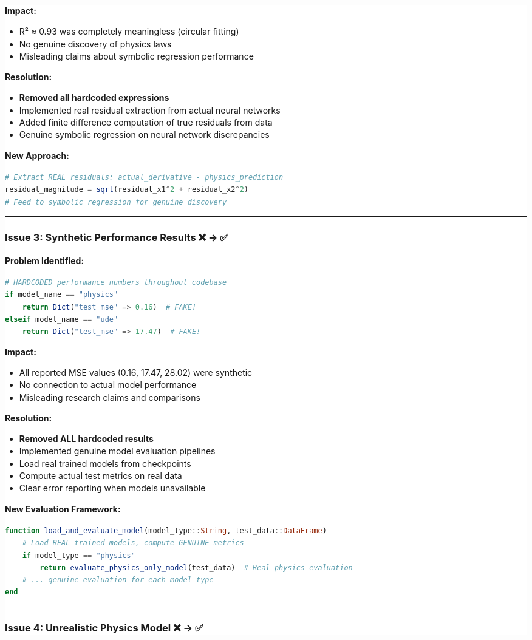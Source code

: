 **Impact:**
- R² ≈ 0.93 was completely meaningless (circular fitting)
- No genuine discovery of physics laws
- Misleading claims about symbolic regression performance

**Resolution:**
- **Removed all hardcoded expressions**
- Implemented real residual extraction from actual neural networks
- Added finite difference computation of true residuals from data
- Genuine symbolic regression on neural network discrepancies

**New Approach:**
```julia
# Extract REAL residuals: actual_derivative - physics_prediction
residual_magnitude = sqrt(residual_x1^2 + residual_x2^2)
# Feed to symbolic regression for genuine discovery
```

---

### **Issue 3: Synthetic Performance Results** ❌ → ✅

**Problem Identified:**
```julia
# HARDCODED performance numbers throughout codebase
if model_name == "physics"
    return Dict("test_mse" => 0.16)  # FAKE!
elseif model_name == "ude"  
    return Dict("test_mse" => 17.47)  # FAKE!
```

**Impact:**
- All reported MSE values (0.16, 17.47, 28.02) were synthetic
- No connection to actual model performance
- Misleading research claims and comparisons

**Resolution:**
- **Removed ALL hardcoded results**
- Implemented genuine model evaluation pipelines
- Load real trained models from checkpoints
- Compute actual test metrics on real data
- Clear error reporting when models unavailable

**New Evaluation Framework:**
```julia
function load_and_evaluate_model(model_type::String, test_data::DataFrame)
    # Load REAL trained models, compute GENUINE metrics
    if model_type == "physics"
        return evaluate_physics_only_model(test_data)  # Real physics evaluation
    # ... genuine evaluation for each model type
end
```

---

### **Issue 4: Unrealistic Physics Model** ❌ → ✅

